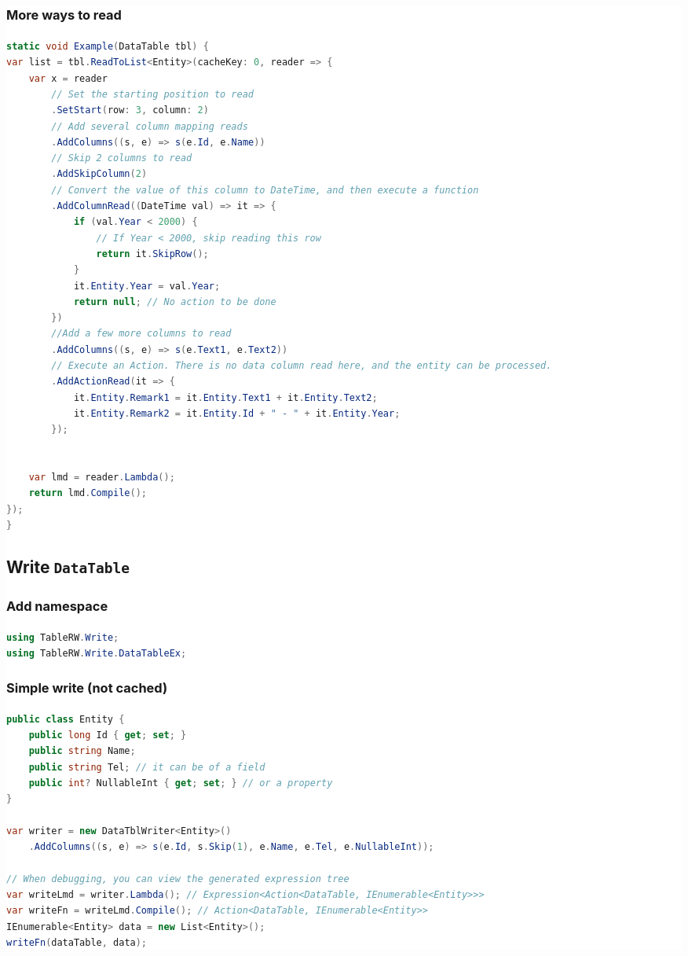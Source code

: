 ``` cs
```

### More ways to read
```cs
static void Example(DataTable tbl) {
var list = tbl.ReadToList<Entity>(cacheKey: 0, reader => {
    var x = reader
        // Set the starting position to read
        .SetStart(row: 3, column: 2)
        // Add several column mapping reads
        .AddColumns((s, e) => s(e.Id, e.Name))
        // Skip 2 columns to read
        .AddSkipColumn(2)
        // Convert the value of this column to DateTime, and then execute a function
        .AddColumnRead((DateTime val) => it => {
            if (val.Year < 2000) {
                // If Year < 2000, skip reading this row
                return it.SkipRow();
            }
            it.Entity.Year = val.Year;
            return null; // No action to be done
        })
        //Add a few more columns to read
        .AddColumns((s, e) => s(e.Text1, e.Text2))
        // Execute an Action. There is no data column read here, and the entity can be processed.
        .AddActionRead(it => {
            it.Entity.Remark1 = it.Entity.Text1 + it.Entity.Text2;
            it.Entity.Remark2 = it.Entity.Id + " - " + it.Entity.Year;
        });


    var lmd = reader.Lambda();
    return lmd.Compile();
});
}
```

## Write `DataTable`

### Add namespace
``` cs
using TableRW.Write;
using TableRW.Write.DataTableEx;
```

### Simple write (not cached)
``` cs
public class Entity {
    public long Id { get; set; }
    public string Name;
    public string Tel; // it can be of a field
    public int? NullableInt { get; set; } // or a property
}

var writer = new DataTblWriter<Entity>()
    .AddColumns((s, e) => s(e.Id, s.Skip(1), e.Name, e.Tel, e.NullableInt));

// When debugging, you can view the generated expression tree
var writeLmd = writer.Lambda(); // Expression<Action<DataTable, IEnumerable<Entity>>>
var writeFn = writeLmd.Compile(); // Action<DataTable, IEnumerable<Entity>>
IEnumerable<Entity> data = new List<Entity>();
writeFn(dataTable, data);
```